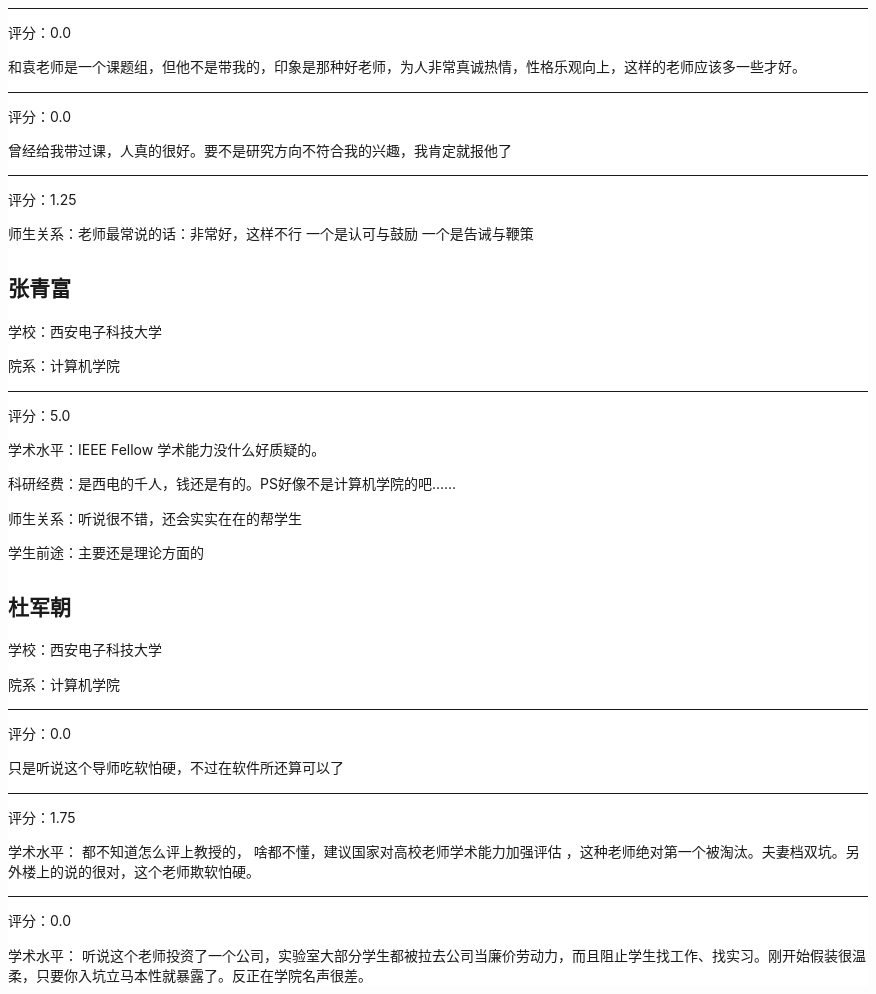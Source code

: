 * * *

评分：0.0

和袁老师是一个课题组，但他不是带我的，印象是那种好老师，为人非常真诚热情，性格乐观向上，这样的老师应该多一些才好。

* * *

评分：0.0

曾经给我带过课，人真的很好。要不是研究方向不符合我的兴趣，我肯定就报他了

* * *

评分：1.25

师生关系：老师最常说的话：非常好，这样不行
一个是认可与鼓励
一个是告诫与鞭策

## 张青富

学校：西安电子科技大学

院系：计算机学院

* * *

评分：5.0

学术水平：IEEE Fellow 学术能力没什么好质疑的。

科研经费：是西电的千人，钱还是有的。PS好像不是计算机学院的吧……

师生关系：听说很不错，还会实实在在的帮学生

学生前途：主要还是理论方面的

## 杜军朝

学校：西安电子科技大学

院系：计算机学院

* * *

评分：0.0

只是听说这个导师吃软怕硬，不过在软件所还算可以了

* * *

评分：1.75

学术水平： 都不知道怎么评上教授的， 啥都不懂，建议国家对高校老师学术能力加强评估 ，这种老师绝对第一个被淘汰。夫妻档双坑。另外楼上的说的很对，这个老师欺软怕硬。

* * *

评分：0.0

学术水平： 听说这个老师投资了一个公司，实验室大部分学生都被拉去公司当廉价劳动力，而且阻止学生找工作、找实习。刚开始假装很温柔，只要你入坑立马本性就暴露了。反正在学院名声很差。
